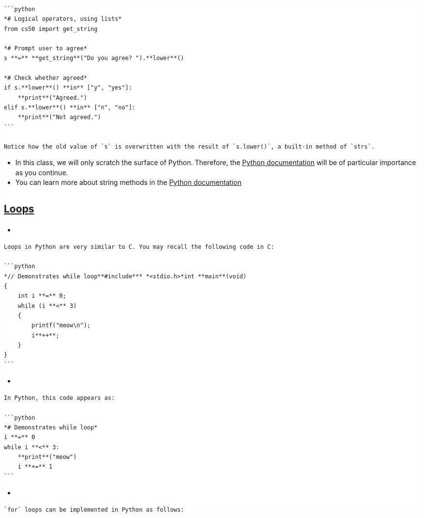     ```python
    *# Logical operators, using lists*
    from cs50 import get_string
    
    *# Prompt user to agree*
    s **=** **get_string**("Do you agree? ").**lower**()
    
    *# Check whether agreed*
    if s.**lower**() **in** ["y", "yes"]:
        **print**("Agreed.")
    elif s.**lower**() **in** ["n", "no"]:
        **print**("Not agreed.")
    ```
    
    Notice how the old value of `s` is overwritten with the result of `s.lower()`, a built-in method of `strs`.
    
- In this class, we will only scratch the surface of Python. Therefore, the [Python documentation](https://docs.python.org/) will be of particular importance as you continue.
- You can learn more about string methods in the [Python documentation](https://docs.python.org/3/library/stdtypes.html#string-methods)

## [**Loops**](https://cs50.harvard.edu/x/2024/notes/6/#loops)

- 
    
    Loops in Python are very similar to C. You may recall the following code in C:
    
    ```python
    *// Demonstrates while loop**#include*** *<stdio.h>*int **main**(void)
    {
        int i **=** 0;
        while (i **<** 3)
        {
            printf("meow\n");
            i**++**;
        }
    }
    ```
    
- 
    
    In Python, this code appears as:
    
    ```python
    *# Demonstrates while loop*
    i **=** 0
    while i **<** 3:
        **print**("meow")
        i **+=** 1
    ```
    
- 
    
    `for` loops can be implemented in Python as follows:
    